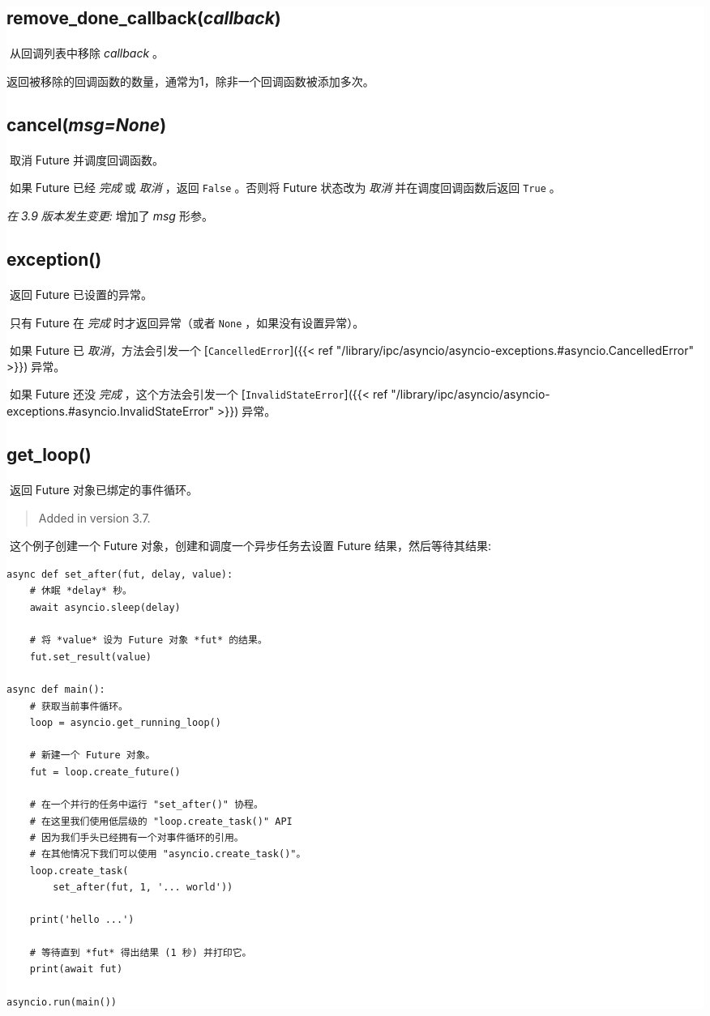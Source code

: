 ## **remove_done_callback**(*callback*)

​	从回调列表中移除 *callback* 。

​	返回被移除的回调函数的数量，通常为1，除非一个回调函数被添加多次。

## **cancel**(*msg=None*)

​	取消 Future 并调度回调函数。

​	如果 Future 已经 *完成* 或 *取消* ，返回 `False` 。否则将 Future 状态改为 *取消* 并在调度回调函数后返回 `True` 。

*在 3.9 版本发生变更:* 增加了 *msg* 形参。

## **exception**()

​	返回 Future 已设置的异常。

​	只有 Future 在 *完成* 时才返回异常（或者 `None` ，如果没有设置异常）。

​	如果 Future 已 *取消*，方法会引发一个 [`CancelledError`]({{< ref "/library/ipc/asyncio/asyncio-exceptions.#asyncio.CancelledError" >}}) 异常。

​	如果 Future 还没 *完成* ，这个方法会引发一个 [`InvalidStateError`]({{< ref "/library/ipc/asyncio/asyncio-exceptions.#asyncio.InvalidStateError" >}}) 异常。

## **get_loop**()

​	返回 Future 对象已绑定的事件循环。

> Added in version 3.7.
>

​	这个例子创建一个 Future 对象，创建和调度一个异步任务去设置 Future 结果，然后等待其结果:

```
async def set_after(fut, delay, value):
    # 休眠 *delay* 秒。
    await asyncio.sleep(delay)

    # 将 *value* 设为 Future 对象 *fut* 的结果。
    fut.set_result(value)

async def main():
    # 获取当前事件循环。
    loop = asyncio.get_running_loop()

    # 新建一个 Future 对象。
    fut = loop.create_future()

    # 在一个并行的任务中运行 "set_after()" 协程。
    # 在这里我们使用低层级的 "loop.create_task()" API
    # 因为我们手头已经拥有一个对事件循环的引用。
    # 在其他情况下我们可以使用 "asyncio.create_task()"。
    loop.create_task(
        set_after(fut, 1, '... world'))

    print('hello ...')

    # 等待直到 *fut* 得出结果 (1 秒) 并打印它。
    print(await fut)

asyncio.run(main())
```
